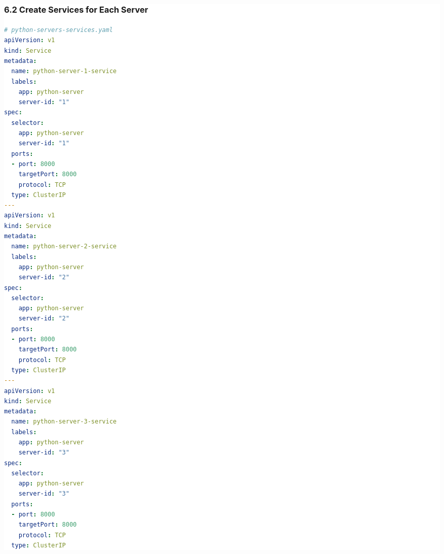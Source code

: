 ### 6.2 Create Services for Each Server

```yaml
# python-servers-services.yaml
apiVersion: v1
kind: Service
metadata:
  name: python-server-1-service
  labels:
    app: python-server
    server-id: "1"
spec:
  selector:
    app: python-server
    server-id: "1"
  ports:
  - port: 8000
    targetPort: 8000
    protocol: TCP
  type: ClusterIP
---
apiVersion: v1
kind: Service
metadata:
  name: python-server-2-service
  labels:
    app: python-server
    server-id: "2"
spec:
  selector:
    app: python-server
    server-id: "2"
  ports:
  - port: 8000
    targetPort: 8000
    protocol: TCP
  type: ClusterIP
---
apiVersion: v1
kind: Service
metadata:
  name: python-server-3-service
  labels:
    app: python-server
    server-id: "3"
spec:
  selector:
    app: python-server
    server-id: "3"
  ports:
  - port: 8000
    targetPort: 8000
    protocol: TCP
  type: ClusterIP
```
